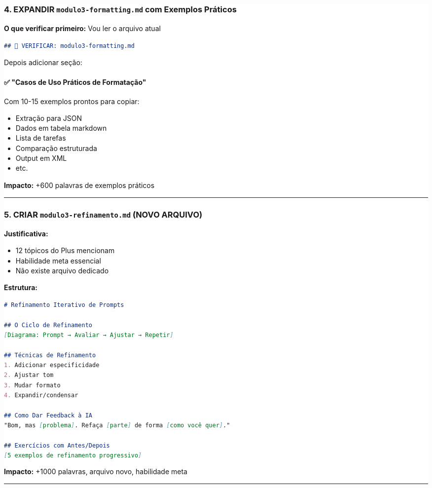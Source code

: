 ### **4. EXPANDIR `modulo3-formatting.md` com Exemplos Práticos**

**O que verificar primeiro:** Vou ler o arquivo atual

```markdown
## 🎯 VERIFICAR: modulo3-formatting.md
```

Depois adicionar seção:

#### ✅ "Casos de Uso Práticos de Formatação"

Com 10-15 exemplos prontos para copiar:
- Extração para JSON
- Dados em tabela markdown
- Lista de tarefas
- Comparação estruturada
- Output em XML
- etc.

**Impacto:** +600 palavras de exemplos práticos

---

### **5. CRIAR `modulo3-refinamento.md` (NOVO ARQUIVO)**

**Justificativa:**
- 12 tópicos do Plus mencionam
- Habilidade meta essencial
- Não existe arquivo dedicado

**Estrutura:**

```markdown
# Refinamento Iterativo de Prompts

## O Ciclo de Refinamento
[Diagrama: Prompt → Avaliar → Ajustar → Repetir]

## Técnicas de Refinamento
1. Adicionar especificidade
2. Ajustar tom
3. Mudar formato
4. Expandir/condensar

## Como Dar Feedback à IA
"Bom, mas [problema]. Refaça [parte] de forma [como você quer]."

## Exercícios com Antes/Depois
[5 exemplos de refinamento progressivo]
```

**Impacto:** +1000 palavras, arquivo novo, habilidade meta

---
